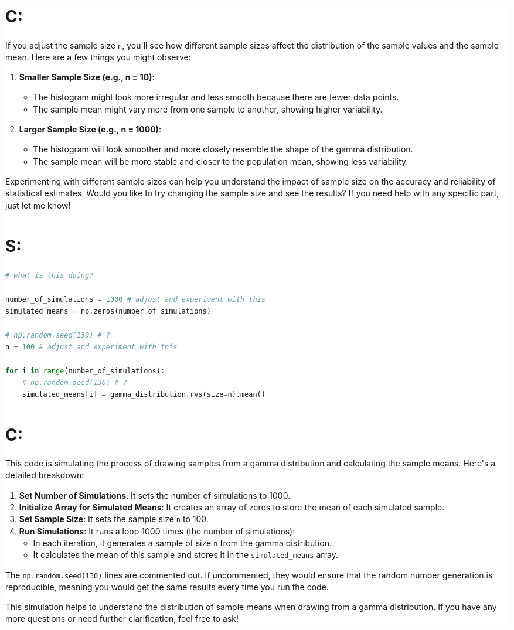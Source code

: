 # C:

If you adjust the sample size `n`, you'll see how different sample sizes affect the distribution of the sample values and the sample mean. Here are a few things you might observe:

1. **Smaller Sample Size (e.g., n = 10)**:
   - The histogram might look more irregular and less smooth because there are fewer data points.
   - The sample mean might vary more from one sample to another, showing higher variability.

2. **Larger Sample Size (e.g., n = 1000)**:
   - The histogram will look smoother and more closely resemble the shape of the gamma distribution.
   - The sample mean will be more stable and closer to the population mean, showing less variability.

Experimenting with different sample sizes can help you understand the impact of sample size on the accuracy and reliability of statistical estimates. Would you like to try changing the sample size and see the results? If you need help with any specific part, just let me know!

# S:

```python
# what is this doing?

number_of_simulations = 1000 # adjust and experiment with this
simulated_means = np.zeros(number_of_simulations)

# np.random.seed(130) # ?
n = 100 # adjust and experiment with this

for i in range(number_of_simulations):
    # np.random.seed(130) # ?
    simulated_means[i] = gamma_distribution.rvs(size=n).mean()
```

# C:

This code is simulating the process of drawing samples from a gamma distribution and calculating the sample means. Here's a detailed breakdown:

1. **Set Number of Simulations**: It sets the number of simulations to 1000.
2. **Initialize Array for Simulated Means**: It creates an array of zeros to store the mean of each simulated sample.
3. **Set Sample Size**: It sets the sample size `n` to 100.
4. **Run Simulations**: It runs a loop 1000 times (the number of simulations):
   - In each iteration, it generates a sample of size `n` from the gamma distribution.
   - It calculates the mean of this sample and stores it in the `simulated_means` array.

The `np.random.seed(130)` lines are commented out. If uncommented, they would ensure that the random number generation is reproducible, meaning you would get the same results every time you run the code.

This simulation helps to understand the distribution of sample means when drawing from a gamma distribution. If you have any more questions or need further clarification, feel free to ask!
